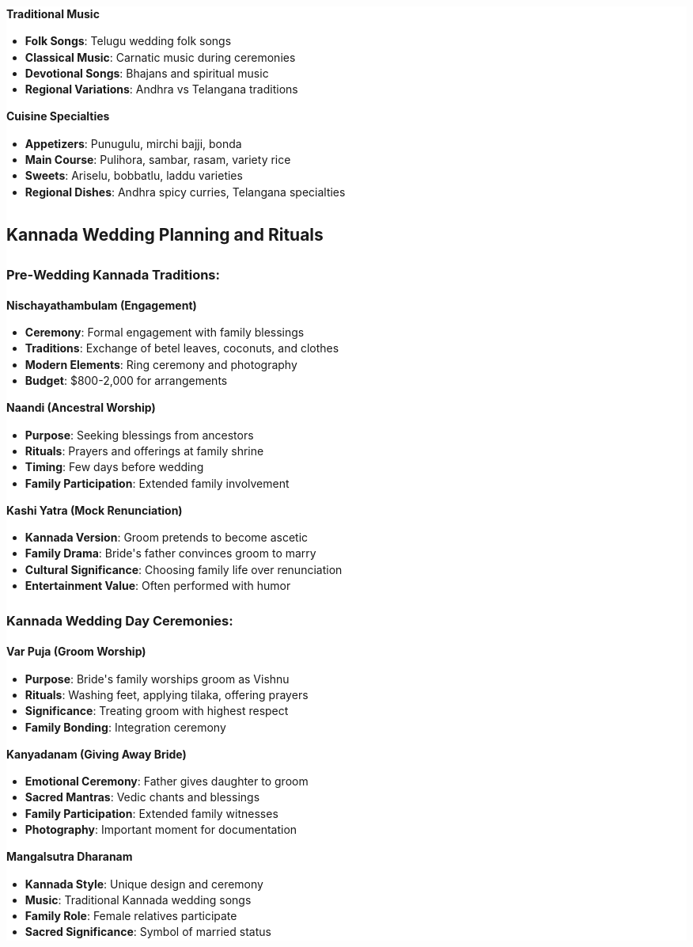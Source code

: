 **Traditional Music**
- **Folk Songs**: Telugu wedding folk songs
- **Classical Music**: Carnatic music during ceremonies
- **Devotional Songs**: Bhajans and spiritual music
- **Regional Variations**: Andhra vs Telangana traditions

**Cuisine Specialties**
- **Appetizers**: Punugulu, mirchi bajji, bonda
- **Main Course**: Pulihora, sambar, rasam, variety rice
- **Sweets**: Ariselu, bobbatlu, laddu varieties
- **Regional Dishes**: Andhra spicy curries, Telangana specialties

## Kannada Wedding Planning and Rituals

### Pre-Wedding Kannada Traditions:

**Nischayathambulam (Engagement)**
- **Ceremony**: Formal engagement with family blessings
- **Traditions**: Exchange of betel leaves, coconuts, and clothes
- **Modern Elements**: Ring ceremony and photography
- **Budget**: $800-2,000 for arrangements

**Naandi (Ancestral Worship)**
- **Purpose**: Seeking blessings from ancestors
- **Rituals**: Prayers and offerings at family shrine
- **Timing**: Few days before wedding
- **Family Participation**: Extended family involvement

**Kashi Yatra (Mock Renunciation)**
- **Kannada Version**: Groom pretends to become ascetic
- **Family Drama**: Bride's father convinces groom to marry
- **Cultural Significance**: Choosing family life over renunciation
- **Entertainment Value**: Often performed with humor

### Kannada Wedding Day Ceremonies:

**Var Puja (Groom Worship)**
- **Purpose**: Bride's family worships groom as Vishnu
- **Rituals**: Washing feet, applying tilaka, offering prayers
- **Significance**: Treating groom with highest respect
- **Family Bonding**: Integration ceremony

**Kanyadanam (Giving Away Bride)**
- **Emotional Ceremony**: Father gives daughter to groom
- **Sacred Mantras**: Vedic chants and blessings
- **Family Participation**: Extended family witnesses
- **Photography**: Important moment for documentation

**Mangalsutra Dharanam**
- **Kannada Style**: Unique design and ceremony
- **Music**: Traditional Kannada wedding songs
- **Family Role**: Female relatives participate
- **Sacred Significance**: Symbol of married status

